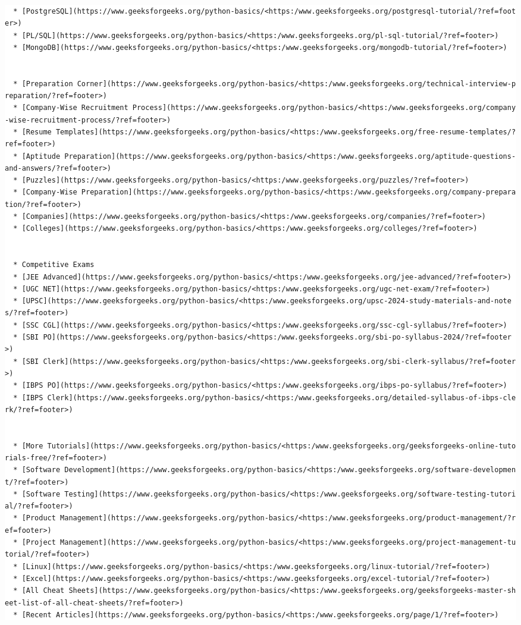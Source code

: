 ```
  * [PostgreSQL](https://www.geeksforgeeks.org/python-basics/<https:/www.geeksforgeeks.org/postgresql-tutorial/?ref=footer>)
  * [PL/SQL](https://www.geeksforgeeks.org/python-basics/<https:/www.geeksforgeeks.org/pl-sql-tutorial/?ref=footer>)
  * [MongoDB](https://www.geeksforgeeks.org/python-basics/<https:/www.geeksforgeeks.org/mongodb-tutorial/?ref=footer>)


  * [Preparation Corner](https://www.geeksforgeeks.org/python-basics/<https:/www.geeksforgeeks.org/technical-interview-preparation/?ref=footer>)
  * [Company-Wise Recruitment Process](https://www.geeksforgeeks.org/python-basics/<https:/www.geeksforgeeks.org/company-wise-recruitment-process/?ref=footer>)
  * [Resume Templates](https://www.geeksforgeeks.org/python-basics/<https:/www.geeksforgeeks.org/free-resume-templates/?ref=footer>)
  * [Aptitude Preparation](https://www.geeksforgeeks.org/python-basics/<https:/www.geeksforgeeks.org/aptitude-questions-and-answers/?ref=footer>)
  * [Puzzles](https://www.geeksforgeeks.org/python-basics/<https:/www.geeksforgeeks.org/puzzles/?ref=footer>)
  * [Company-Wise Preparation](https://www.geeksforgeeks.org/python-basics/<https:/www.geeksforgeeks.org/company-preparation/?ref=footer>)
  * [Companies](https://www.geeksforgeeks.org/python-basics/<https:/www.geeksforgeeks.org/companies/?ref=footer>)
  * [Colleges](https://www.geeksforgeeks.org/python-basics/<https:/www.geeksforgeeks.org/colleges/?ref=footer>)


  * Competitive Exams
  * [JEE Advanced](https://www.geeksforgeeks.org/python-basics/<https:/www.geeksforgeeks.org/jee-advanced/?ref=footer>)
  * [UGC NET](https://www.geeksforgeeks.org/python-basics/<https:/www.geeksforgeeks.org/ugc-net-exam/?ref=footer>)
  * [UPSC](https://www.geeksforgeeks.org/python-basics/<https:/www.geeksforgeeks.org/upsc-2024-study-materials-and-notes/?ref=footer>)
  * [SSC CGL](https://www.geeksforgeeks.org/python-basics/<https:/www.geeksforgeeks.org/ssc-cgl-syllabus/?ref=footer>)
  * [SBI PO](https://www.geeksforgeeks.org/python-basics/<https:/www.geeksforgeeks.org/sbi-po-syllabus-2024/?ref=footer>)
  * [SBI Clerk](https://www.geeksforgeeks.org/python-basics/<https:/www.geeksforgeeks.org/sbi-clerk-syllabus/?ref=footer>)
  * [IBPS PO](https://www.geeksforgeeks.org/python-basics/<https:/www.geeksforgeeks.org/ibps-po-syllabus/?ref=footer>)
  * [IBPS Clerk](https://www.geeksforgeeks.org/python-basics/<https:/www.geeksforgeeks.org/detailed-syllabus-of-ibps-clerk/?ref=footer>)


  * [More Tutorials](https://www.geeksforgeeks.org/python-basics/<https:/www.geeksforgeeks.org/geeksforgeeks-online-tutorials-free/?ref=footer>)
  * [Software Development](https://www.geeksforgeeks.org/python-basics/<https:/www.geeksforgeeks.org/software-development/?ref=footer>)
  * [Software Testing](https://www.geeksforgeeks.org/python-basics/<https:/www.geeksforgeeks.org/software-testing-tutorial/?ref=footer>)
  * [Product Management](https://www.geeksforgeeks.org/python-basics/<https:/www.geeksforgeeks.org/product-management/?ref=footer>)
  * [Project Management](https://www.geeksforgeeks.org/python-basics/<https:/www.geeksforgeeks.org/project-management-tutorial/?ref=footer>)
  * [Linux](https://www.geeksforgeeks.org/python-basics/<https:/www.geeksforgeeks.org/linux-tutorial/?ref=footer>)
  * [Excel](https://www.geeksforgeeks.org/python-basics/<https:/www.geeksforgeeks.org/excel-tutorial/?ref=footer>)
  * [All Cheat Sheets](https://www.geeksforgeeks.org/python-basics/<https:/www.geeksforgeeks.org/geeksforgeeks-master-sheet-list-of-all-cheat-sheets/?ref=footer>)
  * [Recent Articles](https://www.geeksforgeeks.org/python-basics/<https:/www.geeksforgeeks.org/page/1/?ref=footer>)
```